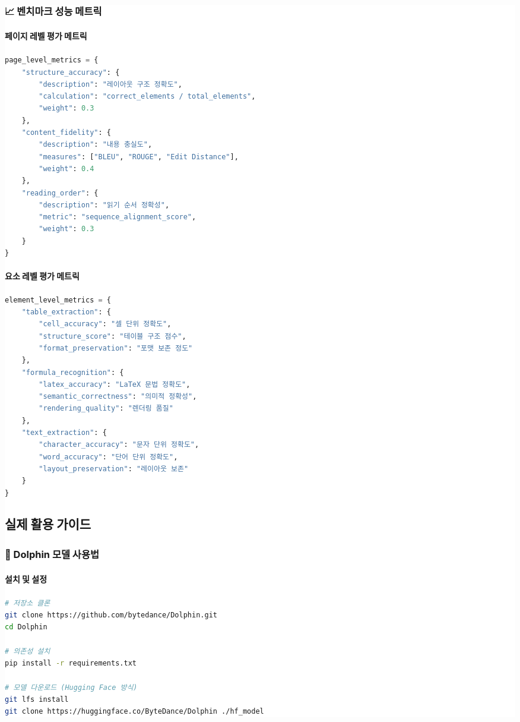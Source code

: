 ### 📈 벤치마크 성능 메트릭

#### 페이지 레벨 평가 메트릭
```python
page_level_metrics = {
    "structure_accuracy": {
        "description": "레이아웃 구조 정확도",
        "calculation": "correct_elements / total_elements",
        "weight": 0.3
    },
    "content_fidelity": {
        "description": "내용 충실도", 
        "measures": ["BLEU", "ROUGE", "Edit Distance"],
        "weight": 0.4
    },
    "reading_order": {
        "description": "읽기 순서 정확성",
        "metric": "sequence_alignment_score", 
        "weight": 0.3
    }
}
```

#### 요소 레벨 평가 메트릭
```python
element_level_metrics = {
    "table_extraction": {
        "cell_accuracy": "셀 단위 정확도",
        "structure_score": "테이블 구조 점수", 
        "format_preservation": "포맷 보존 정도"
    },
    "formula_recognition": {
        "latex_accuracy": "LaTeX 문법 정확도",
        "semantic_correctness": "의미적 정확성",
        "rendering_quality": "렌더링 품질"
    },
    "text_extraction": {
        "character_accuracy": "문자 단위 정확도",
        "word_accuracy": "단어 단위 정확도", 
        "layout_preservation": "레이아웃 보존"
    }
}
```

## 실제 활용 가이드

### 🚀 Dolphin 모델 사용법

#### 설치 및 설정

```bash
# 저장소 클론
git clone https://github.com/bytedance/Dolphin.git
cd Dolphin

# 의존성 설치
pip install -r requirements.txt

# 모델 다운로드 (Hugging Face 방식)
git lfs install
git clone https://huggingface.co/ByteDance/Dolphin ./hf_model
```
